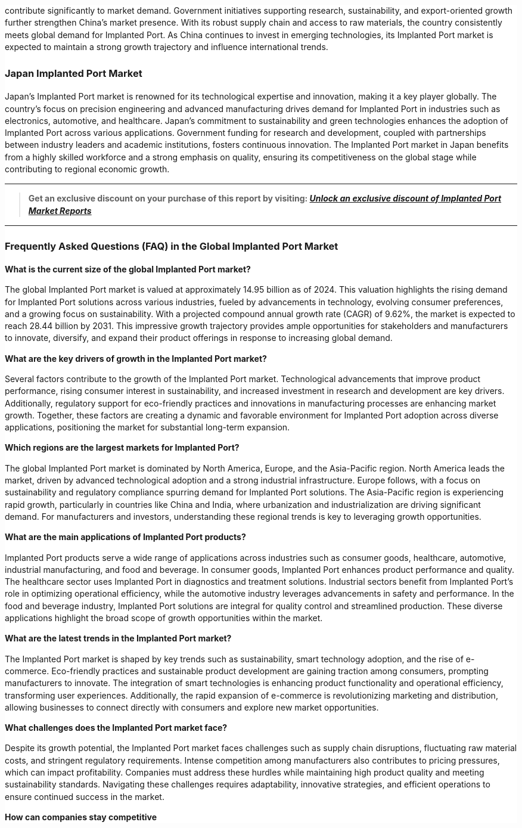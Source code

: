 contribute significantly to market demand. Government initiatives supporting research, sustainability, and export-oriented growth further strengthen China&rsquo;s market presence. With its robust supply chain and access to raw materials, the country consistently meets global demand for Implanted Port. As China continues to invest in emerging technologies, its Implanted Port market is expected to maintain a strong growth trajectory and influence international trends.</p><h3>Japan Implanted Port Market</h3><p>Japan&rsquo;s Implanted Port market is renowned for its technological expertise and innovation, making it a key player globally. The country&rsquo;s focus on precision engineering and advanced manufacturing drives demand for Implanted Port in industries such as electronics, automotive, and healthcare. Japan&rsquo;s commitment to sustainability and green technologies enhances the adoption of Implanted Port across various applications. Government funding for research and development, coupled with partnerships between industry leaders and academic institutions, fosters continuous innovation. The Implanted Port market in Japan benefits from a highly skilled workforce and a strong emphasis on quality, ensuring its competitiveness on the global stage while contributing to regional economic growth.</p><hr /><blockquote><p><strong>Get an exclusive discount on your purchase of this report by visiting: <em><a href="://marketresearchpulse.com/ask-for-discount/143224?utm_source=Github&amp;utm_medium=0111">Unlock an exclusive discount of Implanted Port Market Reports</a></em>&nbsp;</strong></p></blockquote><hr /><h3>Frequently Asked Questions (FAQ) in the Global Implanted Port Market</h3><p><strong>What is the current size of the global Implanted Port market?</strong></p><p>The global Implanted Port market is valued at approximately 14.95 billion as of 2024. This valuation highlights the rising demand for Implanted Port solutions across various industries, fueled by advancements in technology, evolving consumer preferences, and a growing focus on sustainability. With a projected compound annual growth rate (CAGR) of 9.62%, the market is expected to reach 28.44 billion by 2031. This impressive growth trajectory provides ample opportunities for stakeholders and manufacturers to innovate, diversify, and expand their product offerings in response to increasing global demand.</p><p><strong>What are the key drivers of growth in the Implanted Port market?</strong></p><p>Several factors contribute to the growth of the Implanted Port market. Technological advancements that improve product performance, rising consumer interest in sustainability, and increased investment in research and development are key drivers. Additionally, regulatory support for eco-friendly practices and innovations in manufacturing processes are enhancing market growth. Together, these factors are creating a dynamic and favorable environment for Implanted Port adoption across diverse applications, positioning the market for substantial long-term expansion.</p><p><strong>Which regions are the largest markets for Implanted Port?</strong></p><p>The global Implanted Port market is dominated by North America, Europe, and the Asia-Pacific region. North America leads the market, driven by advanced technological adoption and a strong industrial infrastructure. Europe follows, with a focus on sustainability and regulatory compliance spurring demand for Implanted Port solutions. The Asia-Pacific region is experiencing rapid growth, particularly in countries like China and India, where urbanization and industrialization are driving significant demand. For manufacturers and investors, understanding these regional trends is key to leveraging growth opportunities.</p><p><strong>What are the main applications of Implanted Port products?</strong></p><p>Implanted Port products serve a wide range of applications across industries such as consumer goods, healthcare, automotive, industrial manufacturing, and food and beverage. In consumer goods, Implanted Port enhances product performance and quality. The healthcare sector uses Implanted Port in diagnostics and treatment solutions. Industrial sectors benefit from Implanted Port&rsquo;s role in optimizing operational efficiency, while the automotive industry leverages advancements in safety and performance. In the food and beverage industry, Implanted Port solutions are integral for quality control and streamlined production. These diverse applications highlight the broad scope of growth opportunities within the market.</p><p><strong>What are the latest trends in the Implanted Port market?</strong></p><p>The Implanted Port market is shaped by key trends such as sustainability, smart technology adoption, and the rise of e-commerce. Eco-friendly practices and sustainable product development are gaining traction among consumers, prompting manufacturers to innovate. The integration of smart technologies is enhancing product functionality and operational efficiency, transforming user experiences. Additionally, the rapid expansion of e-commerce is revolutionizing marketing and distribution, allowing businesses to connect directly with consumers and explore new market opportunities.</p><p><strong>What challenges does the Implanted Port market face?</strong></p><p>Despite its growth potential, the Implanted Port market faces challenges such as supply chain disruptions, fluctuating raw material costs, and stringent regulatory requirements. Intense competition among manufacturers also contributes to pricing pressures, which can impact profitability. Companies must address these hurdles while maintaining high product quality and meeting sustainability standards. Navigating these challenges requires adaptability, innovative strategies, and efficient operations to ensure continued success in the market.</p><p><strong>How can companies stay competitive